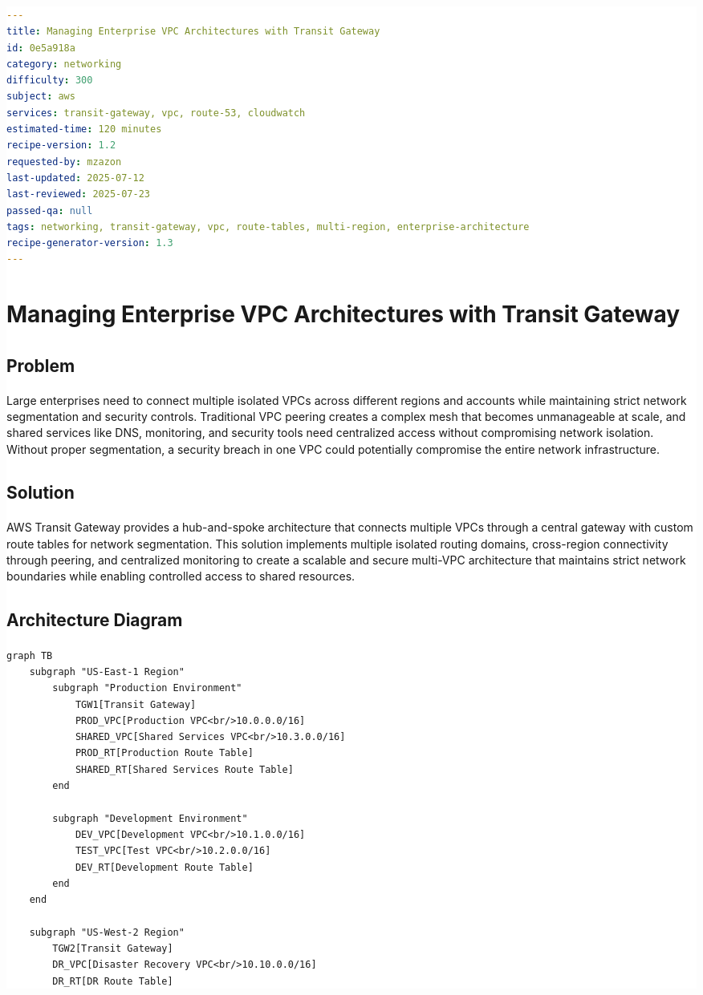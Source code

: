 ```yaml
---
title: Managing Enterprise VPC Architectures with Transit Gateway
id: 0e5a918a
category: networking
difficulty: 300
subject: aws
services: transit-gateway, vpc, route-53, cloudwatch
estimated-time: 120 minutes
recipe-version: 1.2
requested-by: mzazon
last-updated: 2025-07-12
last-reviewed: 2025-07-23
passed-qa: null
tags: networking, transit-gateway, vpc, route-tables, multi-region, enterprise-architecture
recipe-generator-version: 1.3
---
```


# Managing Enterprise VPC Architectures with Transit Gateway

## Problem

Large enterprises need to connect multiple isolated VPCs across different regions and accounts while maintaining strict network segmentation and security controls. Traditional VPC peering creates a complex mesh that becomes unmanageable at scale, and shared services like DNS, monitoring, and security tools need centralized access without compromising network isolation. Without proper segmentation, a security breach in one VPC could potentially compromise the entire network infrastructure.

## Solution

AWS Transit Gateway provides a hub-and-spoke architecture that connects multiple VPCs through a central gateway with custom route tables for network segmentation. This solution implements multiple isolated routing domains, cross-region connectivity through peering, and centralized monitoring to create a scalable and secure multi-VPC architecture that maintains strict network boundaries while enabling controlled access to shared resources.

## Architecture Diagram

```mermaid
graph TB
    subgraph "US-East-1 Region"
        subgraph "Production Environment"
            TGW1[Transit Gateway]
            PROD_VPC[Production VPC<br/>10.0.0.0/16]
            SHARED_VPC[Shared Services VPC<br/>10.3.0.0/16]
            PROD_RT[Production Route Table]
            SHARED_RT[Shared Services Route Table]
        end
        
        subgraph "Development Environment"
            DEV_VPC[Development VPC<br/>10.1.0.0/16]
            TEST_VPC[Test VPC<br/>10.2.0.0/16]
            DEV_RT[Development Route Table]
        end
    end
    
    subgraph "US-West-2 Region"
        TGW2[Transit Gateway]
        DR_VPC[Disaster Recovery VPC<br/>10.10.0.0/16]
        DR_RT[DR Route Table]
```